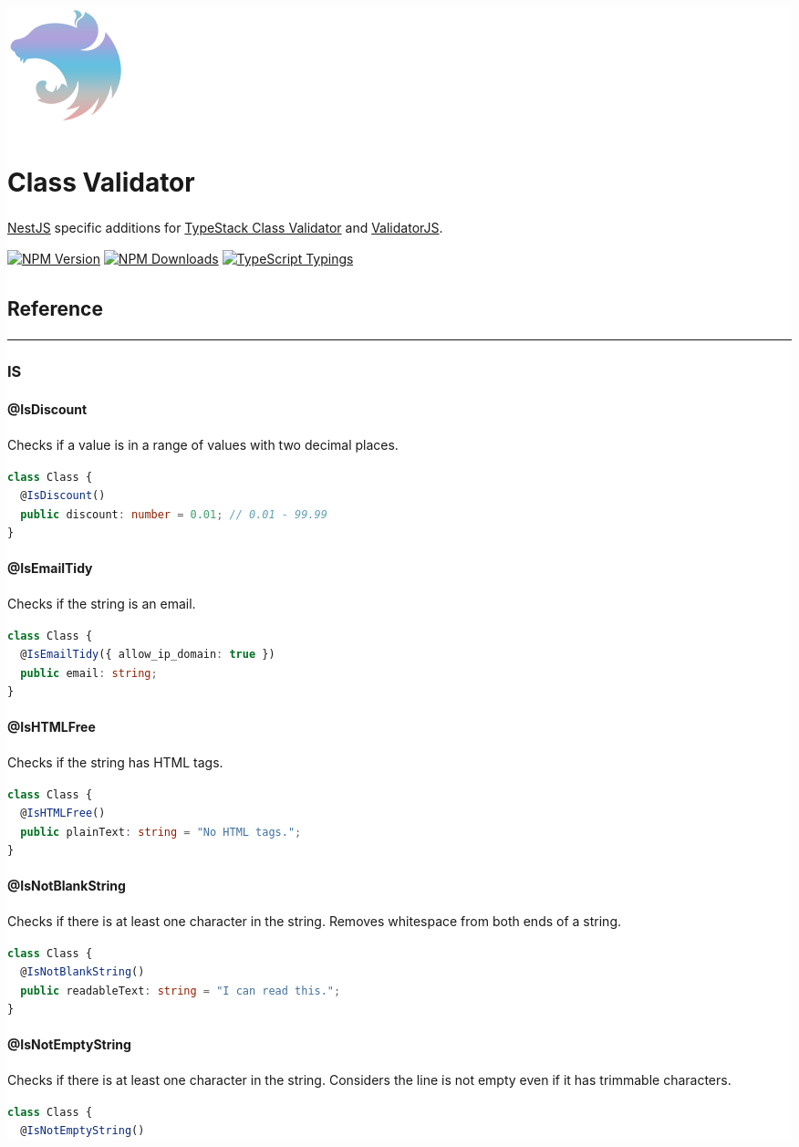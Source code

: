 ![Class Validator](https://raw.githubusercontent.com/nestjsi/class-validator/main/.github/assets/logo_128.png?raw=true "Class Validator")

# Class Validator

[NestJS](https://github.com/nestjs/nest) specific additions for [TypeStack Class Validator](https://github.com/typestack/class-validator) and [ValidatorJS](https://github.com/validatorjs/validator.js).

[![NPM Version][npm-version-img]][npm-version-url]
[![NPM Downloads][npm-downloads-img]][npm-downloads-url]
[![TypeScript Typings][ts-img]][ts-url]

## Reference

---
### IS
#### @IsDiscount
Checks if a value is in a range of values with two decimal places.
```typescript
class Class {
  @IsDiscount()
  public discount: number = 0.01; // 0.01 - 99.99
}
```
#### @IsEmailTidy
Checks if the string is an email.
```typescript
class Class {
  @IsEmailTidy({ allow_ip_domain: true })
  public email: string;
}
```
#### @IsHTMLFree
Checks if the string has HTML tags.
```typescript
class Class {
  @IsHTMLFree()
  public plainText: string = "No HTML tags.";
}
```
#### @IsNotBlankString
Checks if there is at least one character in the string. Removes whitespace from both ends of a string.
```typescript
class Class {
  @IsNotBlankString()
  public readableText: string = "I can read this.";
}
```
#### @IsNotEmptyString
Checks if there is at least one character in the string. Considers the line is not empty even if it has trimmable characters.
```typescript
class Class {
  @IsNotEmptyString()
```

[npm-version-url]: https://npmjs.com/package/@nestjsi/class-validator
[npm-version-img]: https://badgen.net/npm/v/@nestjsi/class-validator?&icon=npm&label=npm&color=DD3636
[npm-downloads-url]: https://npmjs.com/package/@nestjsi/class-validator
[npm-downloads-img]: https://badgen.net/npm/dt/@nestjsi/class-validator?&icon=terminal&label=downloads&color=009688
[ts-url]: https://github.com/nestjsi/class-validator/blob/main/dist/index.d.ts
[ts-img]: https://badgen.net/npm/types/@nestjsi/class-validator?&icon=typescript&label=types&color=1E90FF